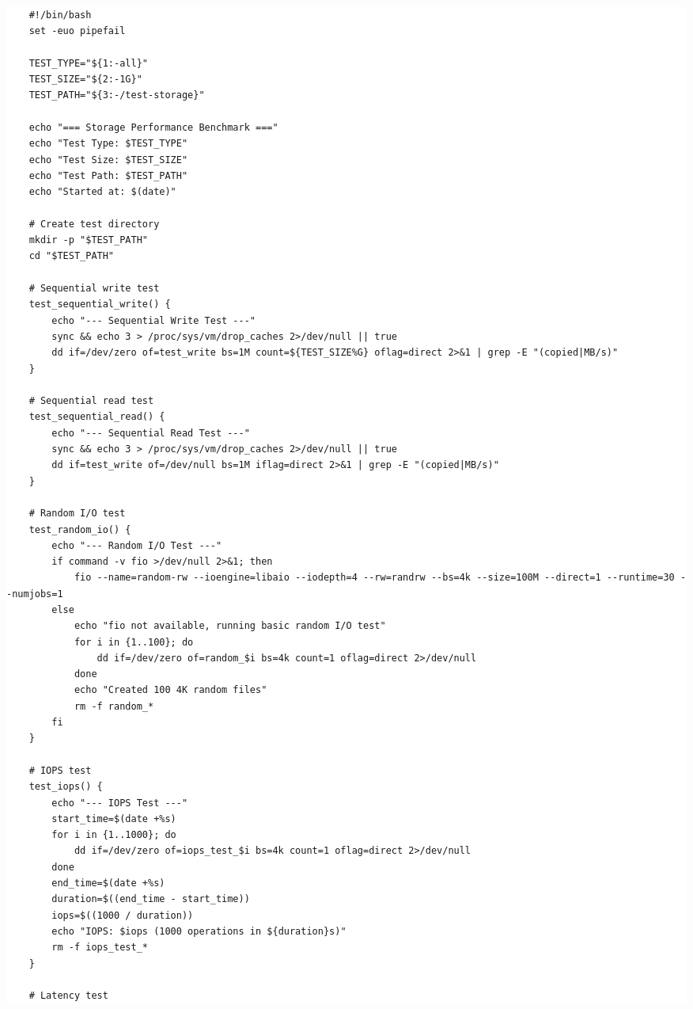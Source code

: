 ```
    #!/bin/bash
    set -euo pipefail
    
    TEST_TYPE="${1:-all}"
    TEST_SIZE="${2:-1G}"
    TEST_PATH="${3:-/test-storage}"
    
    echo "=== Storage Performance Benchmark ==="
    echo "Test Type: $TEST_TYPE"
    echo "Test Size: $TEST_SIZE"
    echo "Test Path: $TEST_PATH"
    echo "Started at: $(date)"
    
    # Create test directory
    mkdir -p "$TEST_PATH"
    cd "$TEST_PATH"
    
    # Sequential write test
    test_sequential_write() {
        echo "--- Sequential Write Test ---"
        sync && echo 3 > /proc/sys/vm/drop_caches 2>/dev/null || true
        dd if=/dev/zero of=test_write bs=1M count=${TEST_SIZE%G} oflag=direct 2>&1 | grep -E "(copied|MB/s)"
    }
    
    # Sequential read test  
    test_sequential_read() {
        echo "--- Sequential Read Test ---"
        sync && echo 3 > /proc/sys/vm/drop_caches 2>/dev/null || true
        dd if=test_write of=/dev/null bs=1M iflag=direct 2>&1 | grep -E "(copied|MB/s)"
    }
    
    # Random I/O test
    test_random_io() {
        echo "--- Random I/O Test ---"
        if command -v fio >/dev/null 2>&1; then
            fio --name=random-rw --ioengine=libaio --iodepth=4 --rw=randrw --bs=4k --size=100M --direct=1 --runtime=30 --numjobs=1
        else
            echo "fio not available, running basic random I/O test"
            for i in {1..100}; do
                dd if=/dev/zero of=random_$i bs=4k count=1 oflag=direct 2>/dev/null
            done
            echo "Created 100 4K random files"
            rm -f random_*
        fi
    }
    
    # IOPS test
    test_iops() {
        echo "--- IOPS Test ---"
        start_time=$(date +%s)
        for i in {1..1000}; do
            dd if=/dev/zero of=iops_test_$i bs=4k count=1 oflag=direct 2>/dev/null
        done
        end_time=$(date +%s)
        duration=$((end_time - start_time))
        iops=$((1000 / duration))
        echo "IOPS: $iops (1000 operations in ${duration}s)"
        rm -f iops_test_*
    }
    
    # Latency test
```
